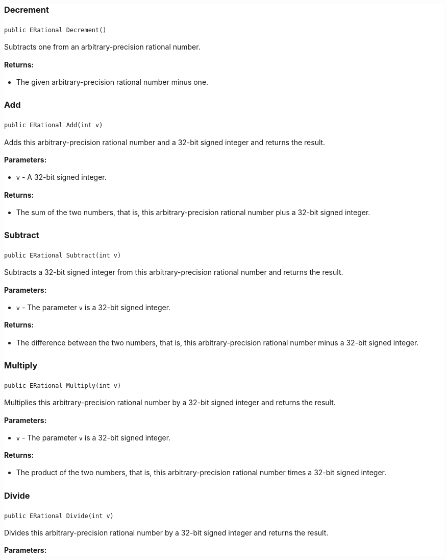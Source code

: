 ### Decrement
    public ERational Decrement()
Subtracts one from an arbitrary-precision rational number.

**Returns:**

* The given arbitrary-precision rational number minus one.

### Add
    public ERational Add(int v)
Adds this arbitrary-precision rational number and a 32-bit signed integer
 and returns the result.

**Parameters:**

* <code>v</code> - A 32-bit signed integer.

**Returns:**

* The sum of the two numbers, that is, this arbitrary-precision
 rational number plus a 32-bit signed integer.

### Subtract
    public ERational Subtract(int v)
Subtracts a 32-bit signed integer from this arbitrary-precision rational
 number and returns the result.

**Parameters:**

* <code>v</code> - The parameter <code>v</code> is a 32-bit signed integer.

**Returns:**

* The difference between the two numbers, that is, this
 arbitrary-precision rational number minus a 32-bit signed integer.

### Multiply
    public ERational Multiply(int v)
Multiplies this arbitrary-precision rational number by a 32-bit signed
 integer and returns the result.

**Parameters:**

* <code>v</code> - The parameter <code>v</code> is a 32-bit signed integer.

**Returns:**

* The product of the two numbers, that is, this arbitrary-precision
 rational number times a 32-bit signed integer.

### Divide
    public ERational Divide(int v)
Divides this arbitrary-precision rational number by a 32-bit signed integer
 and returns the result.

**Parameters:**
